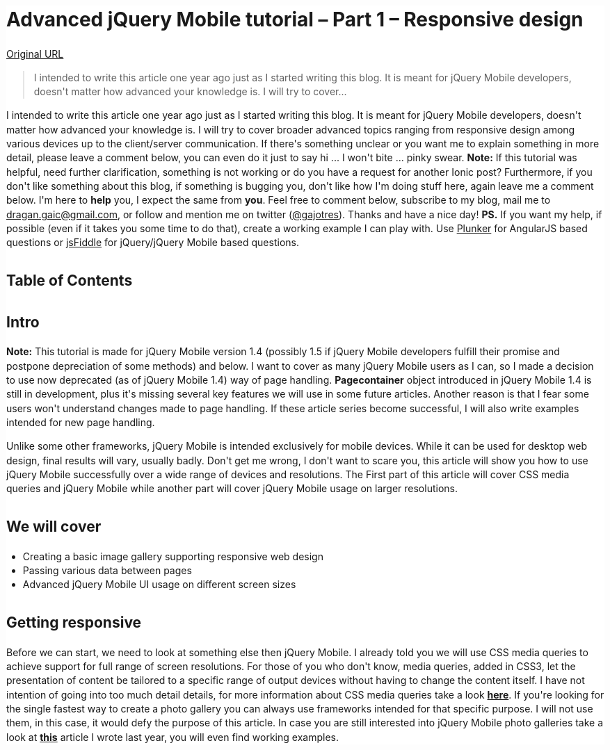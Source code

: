 # Advanced jQuery Mobile tutorial – Part 1 – Responsive design

[Original URL](http://www.gajotres.net/advanced-jquery-mobile-tutorial-part-1-responsive-design/)

> I intended to write this article one year ago just as I started writing this blog. It is meant for jQuery Mobile developers, doesn't matter how advanced your knowledge is. I will try to cover...

I intended to write this article one year ago just as I started writing this blog. It is meant for jQuery Mobile developers, doesn't matter how advanced your knowledge is. I will try to cover broader advanced topics ranging from responsive design among various devices up to the client/server communication. If there's something unclear or you want me to explain something in more detail, please leave a comment below, you can even do it just to say hi ... I won't bite ... pinky swear. **Note:** If this tutorial was helpful, need further clarification, something is not working or do you have a request for another Ionic post? Furthermore, if you don't like something about this blog, if something is bugging you, don't like how I'm doing stuff here, again leave me a comment below. I'm here to **help** you, I expect the same from **you**. Feel free to comment below, subscribe to my blog, mail me to [dragan.gaic@gmail.com](mailto:dragan.gaic@gmail.com), or follow and mention me on twitter ([@gajotres](https://twitter.com/gajotres)). Thanks and have a nice day! **PS.** If you want my help, if possible (even if it takes you some time to do that), create a working example I can play with. Use [Plunker](https://plnkr.co/) for AngularJS based questions or [jsFiddle](https://jsfiddle.net/) for jQuery/jQuery Mobile based questions.

## Table of Contents

## Intro

**Note:** This tutorial is made for jQuery Mobile version 1.4 (possibly 1.5 if jQuery Mobile developers fulfill their promise and postpone depreciation of some methods) and below. I want to cover as many jQuery Mobile users as I can, so I made a decision to use now deprecated (as of jQuery Mobile 1.4) way of page handling. **Pagecontainer** object introduced in jQuery Mobile 1.4 is still in development, plus it's missing several key features we will use in some future articles. Another reason is that I fear some users won't understand changes made to page handling. If these article series become successful, I will also write examples intended for new page handling.

Unlike some other frameworks, jQuery Mobile is intended exclusively for mobile devices. While it can be used for desktop web design, final results will vary, usually badly. Don't get me wrong, I don't want to scare you, this article will show you how to use jQuery Mobile successfully over a wide range of devices and resolutions. The First part of this article will cover CSS media queries and jQuery Mobile while another part will cover jQuery Mobile usage on larger resolutions.

## We will cover

- Creating a basic image gallery supporting responsive web design
- Passing various data between pages
- Advanced jQuery Mobile UI usage on different screen sizes

## Getting responsive

Before we can start, we need to look at something else then jQuery Mobile. I already told you we will use CSS media queries to achieve support for full range of screen resolutions. For those of you who don't know, media queries, added in CSS3, let the presentation of content be tailored to a specific range of output devices without having to change the content itself. I have not intention of going into too much detail details, for more information about CSS media queries take a look **[here](http://www.w3schools.com/css/css_mediatypes.asp)**. If you're looking for the single fastest way to create a photo gallery you can always use frameworks intended for that specific purpose. I will not use them, in this case, it would defy the purpose of this article. In case you are still interested into jQuery Mobile photo galleries take a look at **[this](http://www.gajotres.net/10-life-saving-jquery-mobile-plugins/)** article I wrote last year, you will even find working examples.
